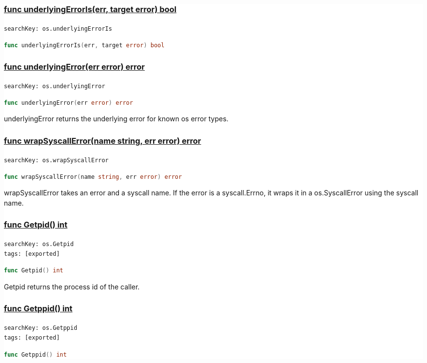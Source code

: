 ### <a id="underlyingErrorIs" href="#underlyingErrorIs">func underlyingErrorIs(err, target error) bool</a>

```
searchKey: os.underlyingErrorIs
```

```Go
func underlyingErrorIs(err, target error) bool
```

### <a id="underlyingError" href="#underlyingError">func underlyingError(err error) error</a>

```
searchKey: os.underlyingError
```

```Go
func underlyingError(err error) error
```

underlyingError returns the underlying error for known os error types. 

### <a id="wrapSyscallError" href="#wrapSyscallError">func wrapSyscallError(name string, err error) error</a>

```
searchKey: os.wrapSyscallError
```

```Go
func wrapSyscallError(name string, err error) error
```

wrapSyscallError takes an error and a syscall name. If the error is a syscall.Errno, it wraps it in a os.SyscallError using the syscall name. 

### <a id="Getpid" href="#Getpid">func Getpid() int</a>

```
searchKey: os.Getpid
tags: [exported]
```

```Go
func Getpid() int
```

Getpid returns the process id of the caller. 

### <a id="Getppid" href="#Getppid">func Getppid() int</a>

```
searchKey: os.Getppid
tags: [exported]
```

```Go
func Getppid() int
```
